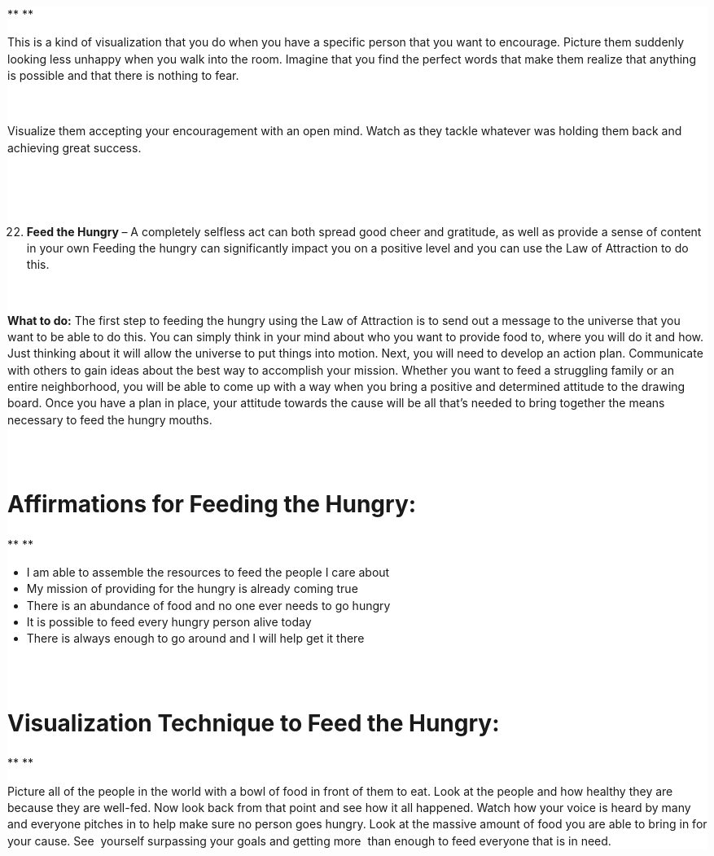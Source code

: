 ** **

This is a kind of visualization that you do when you have a specific person that you want to encourage. Picture them suddenly looking less unhappy when you walk into the room. Imagine that you find the perfect words that make them realize that anything is possible and that there is nothing to fear.

&nbsp;

Visualize them accepting your encouragement with an open mind. Watch as they tackle whatever was holding them back and achieving great success.

&nbsp;

&nbsp;

<ol start="22">
  <li>
    <strong>Feed the Hungry </strong>&#8211; A completely selfless act can both spread good cheer and gratitude, as well as provide a sense of content in your own Feeding the hungry can significantly impact you on a positive level and you can use the Law of Attraction to do this.
  </li>
</ol>

&nbsp;

**What to do:** The first step to feeding the hungry using the Law of Attraction is to send out a message to the universe that you want to be able to do this. You can simply think in your mind about who you want to provide food to, where you will do it and how. Just thinking about it will allow the universe to put things into motion. Next, you will need to develop an action plan. Communicate with others to gain ideas about the best way to accomplish your mission. Whether you want to feed a struggling family or an entire neighborhood, you will be able to come up with a way when you bring a positive and determined attitude to the drawing board. Once you have a plan in place, your attitude towards the cause will be all that&#8217;s needed to bring together the means necessary to feed the hungry mouths.

&nbsp;

# Affirmations for Feeding the Hungry:

** **

  * I am able to assemble the resources to feed the people I care about
  * My mission of providing for the hungry is already coming true
  * There is an abundance of food and no one ever needs to go hungry
  * It is possible to feed every hungry person alive today
  * There is always enough to go around and I will help get it there

&nbsp;

# Visualization Technique to Feed the Hungry:

** **

Picture all of the people in the world with a bowl of food in front of them to eat. Look at the people and how healthy they are because they are well-fed. Now look back from that point and see how it all happened. Watch how your voice is heard by many and everyone pitches in to help make sure no person goes hungry. Look at the massive amount of food you are able to bring in for your cause. See  yourself surpassing your goals and getting more  than enough to feed everyone that is in need.
